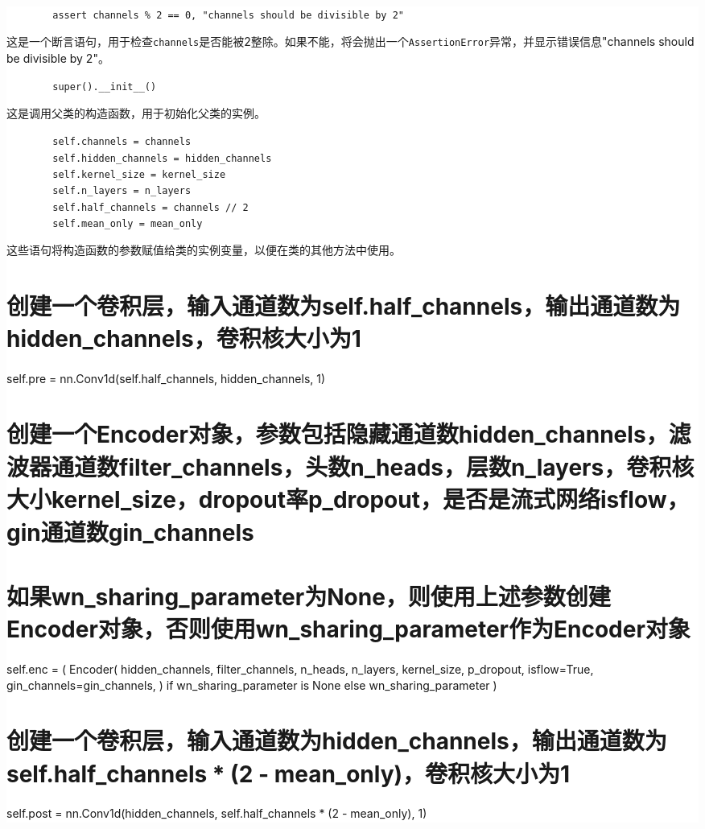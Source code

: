 ```
        assert channels % 2 == 0, "channels should be divisible by 2"
```
这是一个断言语句，用于检查`channels`是否能被2整除。如果不能，将会抛出一个`AssertionError`异常，并显示错误信息"channels should be divisible by 2"。

```
        super().__init__()
```
这是调用父类的构造函数，用于初始化父类的实例。

```
        self.channels = channels
        self.hidden_channels = hidden_channels
        self.kernel_size = kernel_size
        self.n_layers = n_layers
        self.half_channels = channels // 2
        self.mean_only = mean_only
```
这些语句将构造函数的参数赋值给类的实例变量，以便在类的其他方法中使用。
# 创建一个卷积层，输入通道数为self.half_channels，输出通道数为hidden_channels，卷积核大小为1
self.pre = nn.Conv1d(self.half_channels, hidden_channels, 1)

# 创建一个Encoder对象，参数包括隐藏通道数hidden_channels，滤波器通道数filter_channels，头数n_heads，层数n_layers，卷积核大小kernel_size，dropout率p_dropout，是否是流式网络isflow，gin通道数gin_channels
# 如果wn_sharing_parameter为None，则使用上述参数创建Encoder对象，否则使用wn_sharing_parameter作为Encoder对象
self.enc = (
    Encoder(
        hidden_channels,
        filter_channels,
        n_heads,
        n_layers,
        kernel_size,
        p_dropout,
        isflow=True,
        gin_channels=gin_channels,
    )
    if wn_sharing_parameter is None
    else wn_sharing_parameter
)

# 创建一个卷积层，输入通道数为hidden_channels，输出通道数为self.half_channels * (2 - mean_only)，卷积核大小为1
self.post = nn.Conv1d(hidden_channels, self.half_channels * (2 - mean_only), 1)
